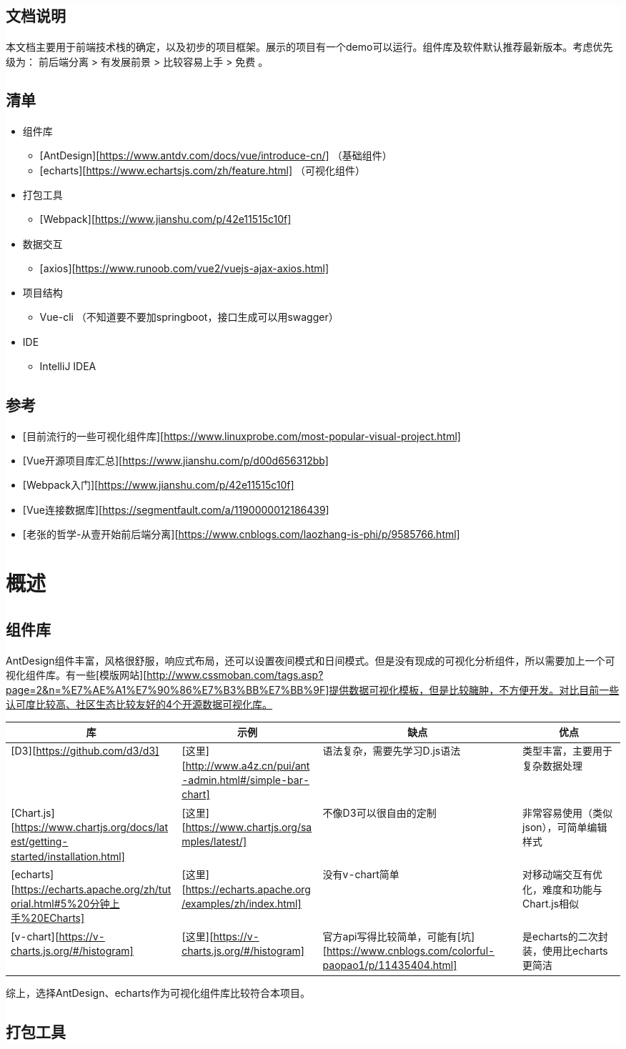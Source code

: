 

## 文档说明

本文档主要用于前端技术栈的确定，以及初步的项目框架。展示的项目有一个demo可以运行。组件库及软件默认推荐最新版本。考虑优先级为： 前后端分离 > 有发展前景 > 比较容易上手 > 免费 。

## 清单

* 组件库
  * [AntDesign][https://www.antdv.com/docs/vue/introduce-cn/]  （基础组件）
  * [echarts][https://www.echartsjs.com/zh/feature.html]  （可视化组件）

* 打包工具
  * [Webpack][https://www.jianshu.com/p/42e11515c10f]

* 数据交互
  * [axios][https://www.runoob.com/vue2/vuejs-ajax-axios.html] 
* 项目结构
  * Vue-cli  （不知道要不要加springboot，接口生成可以用swagger）

* IDE
  * IntelliJ IDEA

## 参考

* [目前流行的一些可视化组件库][https://www.linuxprobe.com/most-popular-visual-project.html]
* [Vue开源项目库汇总][https://www.jianshu.com/p/d00d656312bb]
* [Webpack入门][https://www.jianshu.com/p/42e11515c10f]

* [Vue连接数据库][https://segmentfault.com/a/1190000012186439]
* [老张的哲学-从壹开始前后端分离][https://www.cnblogs.com/laozhang-is-phi/p/9585766.html]

# 概述

## 组件库

AntDesign组件丰富，风格很舒服，响应式布局，还可以设置夜间模式和日间模式。但是没有现成的可视化分析组件，所以需要加上一个可视化组件库。有一些[模版网站][http://www.cssmoban.com/tags.asp?page=2&n=%E7%AE%A1%E7%90%86%E7%B3%BB%E7%BB%9F]提供数据可视化模板，但是比较臃肿，不方便开发。对比目前一些认可度比较高、社区生态比较友好的4个开源数据可视化库。

| 库                                                           | 示例                                                         | 缺点                                                         | 优点                                         |
| ------------------------------------------------------------ | ------------------------------------------------------------ | ------------------------------------------------------------ | -------------------------------------------- |
| [D3][https://github.com/d3/d3]                               | [这里][http://www.a4z.cn/pui/ant-admin.html#/simple-bar-chart] | 语法复杂，需要先学习D.js语法                                 | 类型丰富，主要用于复杂数据处理               |
| [Chart.js][https://www.chartjs.org/docs/latest/getting-started/installation.html] | [这里][https://www.chartjs.org/samples/latest/]              | 不像D3可以很自由的定制                                       | 非常容易使用（类似json），可简单编辑样式     |
| [echarts][https://echarts.apache.org/zh/tutorial.html#5%20分钟上手%20ECharts] | [这里][https://echarts.apache.org/examples/zh/index.html]    | 没有v-chart简单                                              | 对移动端交互有优化，难度和功能与Chart.js相似 |
| [v-chart][https://v-charts.js.org/#/histogram]               | [这里][https://v-charts.js.org/#/histogram]                  | 官方api写得比较简单，可能有[坑][https://www.cnblogs.com/colorful-paopao1/p/11435404.html] | 是echarts的二次封装，使用比echarts更简洁     |

综上，选择AntDesign、echarts作为可视化组件库比较符合本项目。

## 打包工具
